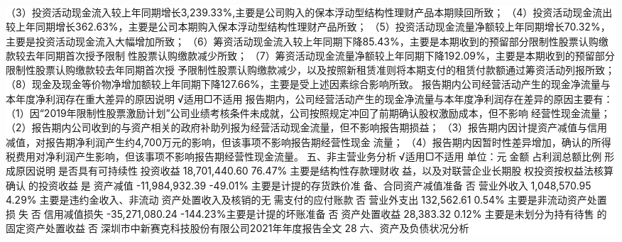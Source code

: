 （3）投资活动现金流入较上年同期增长3,239.33%,主要是公司购入的保本浮动型结构性理财产品本期赎回所致；
（4）投资活动现金流出较上年同期增长362.63%，主要是公司本期购入保本浮动型结构性理财产品所致；
（5）投资活动现金流量净额较上年同期增长70.32%，主要是投资活动现金流入大幅增加所致；
（6）筹资活动现金流入较上年同期下降85.43%，主要是本期收到的预留部分限制性股票认购缴款较去年同期首次授予限制
性股票认购缴款减少所致；
（7）筹资活动现金流量净额较上年同期下降192.09%，主要是本期收到的预留部分限制性股票认购缴款较去年同期首次授
予限制性股票认购缴款减少，以及按照新租赁准则将本期支付的租赁付款额通过筹资活动列报所致；
（8）现金及现金等价物净增加额较上年同期下降127.66%，主要是受上述因素综合影响所致。
报告期内公司经营活动产生的现金净流量与本年度净利润存在重大差异的原因说明
√适用□不适用
报告期内，公司经营活动产生的现金净流量与本年度净利润存在差异的原因主要有：
（1）因“2019年限制性股票激励计划”公司业绩考核条件未成就，公司按照规定冲回了前期确认股权激励成本，但不影响
经营性现金流量；
（2）报告期内公司收到的与资产相关的政府补助列报为经营活动现金流量，但不影响报告期损益；
（3）报告期内因计提资产减值与信用减值，对报告期净利润产生约4,700万元的影响，但该事项不影响报告期经营性现金
流量；
（4）报告期内因暂时性差异增加，确认的所得税费用对净利润产生影响，但该事项不影响报告期经营性现金流量。
五、非主营业务分析
√适用□不适用
单位：元
金额
占利润总额比例
形成原因说明
是否具有可持续性
投资收益
18,701,440.60
76.47%
主要是结构性存款理财收
益，以及对联营企业长期股
权投资按权益法核算确认
的投资收益
是
资产减值
-11,984,932.39
-49.01%
主要是计提的存货跌价准
备、合同资产减值准备
否
营业外收入
1,048,570.95
4.29%
主要是违约金收入、非流动
资产处置收入及核销的无
需支付的应付账款
否
营业外支出
132,562.61
0.54%
主要是非流动资产处置损
失
否
信用减值损失
-35,271,080.24
-144.23%主要是计提的坏账准备
否
资产处置收益
28,383.32
0.12%
主要是未划分为持有待售
的固定资产处置收益
否
深圳市中新赛克科技股份有限公司2021年年度报告全文
28
六、资产及负债状况分析